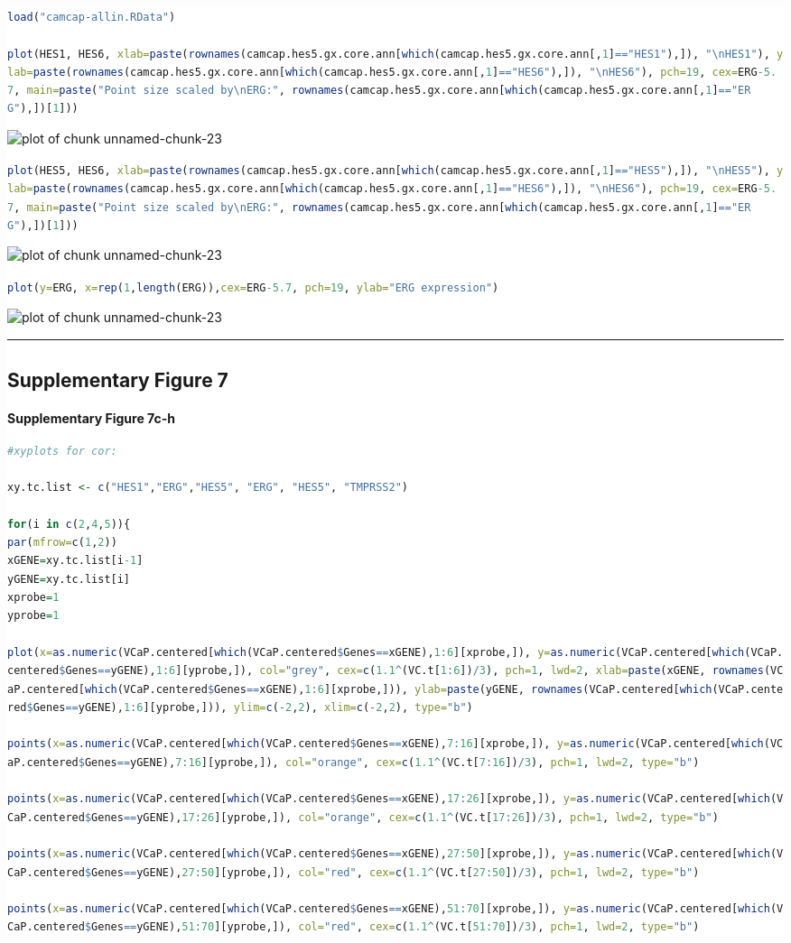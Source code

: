 
```r
load("camcap-allin.RData")

plot(HES1, HES6, xlab=paste(rownames(camcap.hes5.gx.core.ann[which(camcap.hes5.gx.core.ann[,1]=="HES1"),]), "\nHES1"), ylab=paste(rownames(camcap.hes5.gx.core.ann[which(camcap.hes5.gx.core.ann[,1]=="HES6"),]), "\nHES6"), pch=19, cex=ERG-5.7, main=paste("Point size scaled by\nERG:", rownames(camcap.hes5.gx.core.ann[which(camcap.hes5.gx.core.ann[,1]=="ERG"),])[1]))
```

![plot of chunk unnamed-chunk-23](figure/unnamed-chunk-231.png) 

```r
plot(HES5, HES6, xlab=paste(rownames(camcap.hes5.gx.core.ann[which(camcap.hes5.gx.core.ann[,1]=="HES5"),]), "\nHES5"), ylab=paste(rownames(camcap.hes5.gx.core.ann[which(camcap.hes5.gx.core.ann[,1]=="HES6"),]), "\nHES6"), pch=19, cex=ERG-5.7, main=paste("Point size scaled by\nERG:", rownames(camcap.hes5.gx.core.ann[which(camcap.hes5.gx.core.ann[,1]=="ERG"),])[1]))
```

![plot of chunk unnamed-chunk-23](figure/unnamed-chunk-232.png) 

```r
plot(y=ERG, x=rep(1,length(ERG)),cex=ERG-5.7, pch=19, ylab="ERG expression")
```

![plot of chunk unnamed-chunk-23](figure/unnamed-chunk-233.png) 

__________

**Supplementary Figure 7**
-------------------------

**Supplementary Figure 7c-h**


```r
#xyplots for cor:

xy.tc.list <- c("HES1","ERG","HES5", "ERG", "HES5", "TMPRSS2")

for(i in c(2,4,5)){
par(mfrow=c(1,2))
xGENE=xy.tc.list[i-1]
yGENE=xy.tc.list[i]
xprobe=1
yprobe=1

plot(x=as.numeric(VCaP.centered[which(VCaP.centered$Genes==xGENE),1:6][xprobe,]), y=as.numeric(VCaP.centered[which(VCaP.centered$Genes==yGENE),1:6][yprobe,]), col="grey", cex=c(1.1^(VC.t[1:6])/3), pch=1, lwd=2, xlab=paste(xGENE, rownames(VCaP.centered[which(VCaP.centered$Genes==xGENE),1:6][xprobe,])), ylab=paste(yGENE, rownames(VCaP.centered[which(VCaP.centered$Genes==yGENE),1:6][yprobe,])), ylim=c(-2,2), xlim=c(-2,2), type="b")

points(x=as.numeric(VCaP.centered[which(VCaP.centered$Genes==xGENE),7:16][xprobe,]), y=as.numeric(VCaP.centered[which(VCaP.centered$Genes==yGENE),7:16][yprobe,]), col="orange", cex=c(1.1^(VC.t[7:16])/3), pch=1, lwd=2, type="b")           

points(x=as.numeric(VCaP.centered[which(VCaP.centered$Genes==xGENE),17:26][xprobe,]), y=as.numeric(VCaP.centered[which(VCaP.centered$Genes==yGENE),17:26][yprobe,]), col="orange", cex=c(1.1^(VC.t[17:26])/3), pch=1, lwd=2, type="b")           

points(x=as.numeric(VCaP.centered[which(VCaP.centered$Genes==xGENE),27:50][xprobe,]), y=as.numeric(VCaP.centered[which(VCaP.centered$Genes==yGENE),27:50][yprobe,]), col="red", cex=c(1.1^(VC.t[27:50])/3), pch=1, lwd=2, type="b")           

points(x=as.numeric(VCaP.centered[which(VCaP.centered$Genes==xGENE),51:70][xprobe,]), y=as.numeric(VCaP.centered[which(VCaP.centered$Genes==yGENE),51:70][yprobe,]), col="red", cex=c(1.1^(VC.t[51:70])/3), pch=1, lwd=2, type="b")           
```